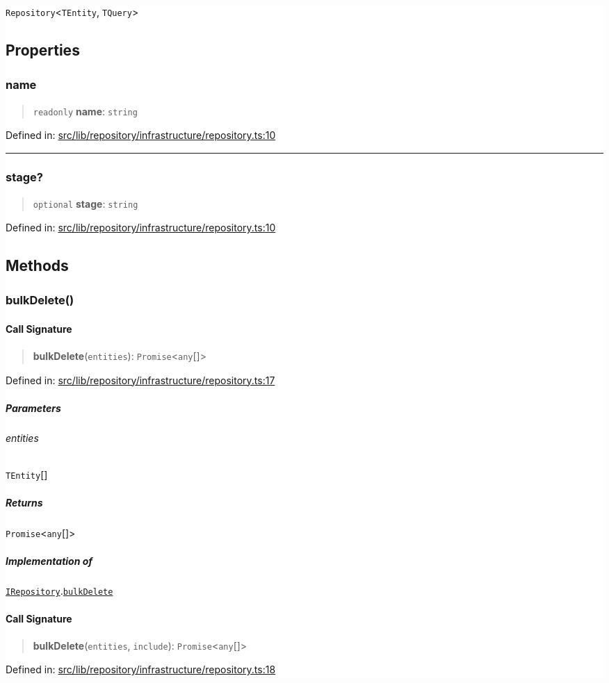 `Repository`\<`TEntity`, `TQuery`\>

## Properties

### name

> `readonly` **name**: `string`

Defined in: [src/lib/repository/infrastructure/repository.ts:10](https://github.com/lambda-orm/lambdaorm/blob/0c7200c61eb042585cd3ed78e0f69b7956734d6b/src/lib/repository/infrastructure/repository.ts#L10)

***

### stage?

> `optional` **stage**: `string`

Defined in: [src/lib/repository/infrastructure/repository.ts:10](https://github.com/lambda-orm/lambdaorm/blob/0c7200c61eb042585cd3ed78e0f69b7956734d6b/src/lib/repository/infrastructure/repository.ts#L10)

## Methods

### bulkDelete()

#### Call Signature

> **bulkDelete**(`entities`): `Promise`\<`any`[]\>

Defined in: [src/lib/repository/infrastructure/repository.ts:17](https://github.com/lambda-orm/lambdaorm/blob/0c7200c61eb042585cd3ed78e0f69b7956734d6b/src/lib/repository/infrastructure/repository.ts#L17)

##### Parameters

###### entities

`TEntity`[]

##### Returns

`Promise`\<`any`[]\>

##### Implementation of

[`IRepository`](../interfaces/IRepository.md).[`bulkDelete`](../interfaces/IRepository.md#bulkdelete)

#### Call Signature

> **bulkDelete**(`entities`, `include`): `Promise`\<`any`[]\>

Defined in: [src/lib/repository/infrastructure/repository.ts:18](https://github.com/lambda-orm/lambdaorm/blob/0c7200c61eb042585cd3ed78e0f69b7956734d6b/src/lib/repository/infrastructure/repository.ts#L18)
